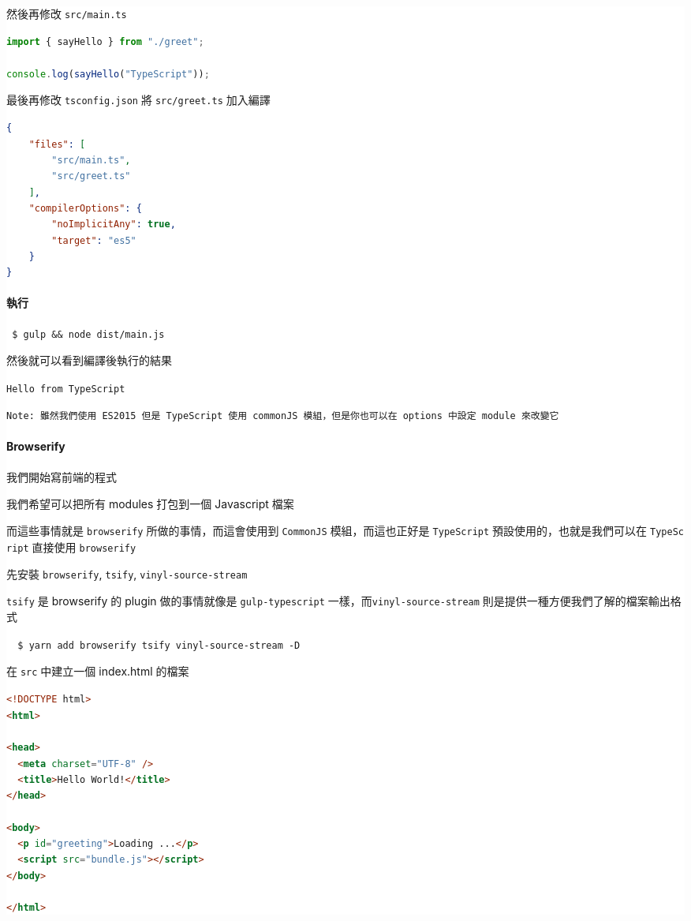 然後再修改 `src/main.ts`

```typescript
import { sayHello } from "./greet";

console.log(sayHello("TypeScript"));
```

最後再修改 `tsconfig.json` 將 `src/greet.ts` 加入編譯

```json
{
    "files": [
        "src/main.ts",
        "src/greet.ts"
    ],
    "compilerOptions": {
        "noImplicitAny": true,
        "target": "es5"
    }
}
```

#### 執行

```
 $ gulp && node dist/main.js
```

然後就可以看到編譯後執行的結果

```
Hello from TypeScript
```

`Note: 雖然我們使用 ES2015 但是 TypeScript 使用 commonJS 模組，但是你也可以在 options 中設定 module 來改變它`


#### Browserify

我們開始寫前端的程式

我們希望可以把所有 modules 打包到一個 Javascript 檔案

而這些事情就是 `browserify` 所做的事情，而這會使用到 `CommonJS` 模組，而這也正好是 `TypeScript` 預設使用的，也就是我們可以在 `TypeScript` 直接使用 `browserify`

先安裝 `browserify`, `tsify`, `vinyl-source-stream`

`tsify` 是 browserify 的 plugin 做的事情就像是 `gulp-typescript` 一樣，而`vinyl-source-stream` 則是提供一種方便我們了解的檔案輸出格式

```
  $ yarn add browserify tsify vinyl-source-stream -D
```

在 `src` 中建立一個 index.html 的檔案

```html
<!DOCTYPE html>
<html>

<head>
  <meta charset="UTF-8" />
  <title>Hello World!</title>
</head>

<body>
  <p id="greeting">Loading ...</p>
  <script src="bundle.js"></script>
</body>

</html>
```